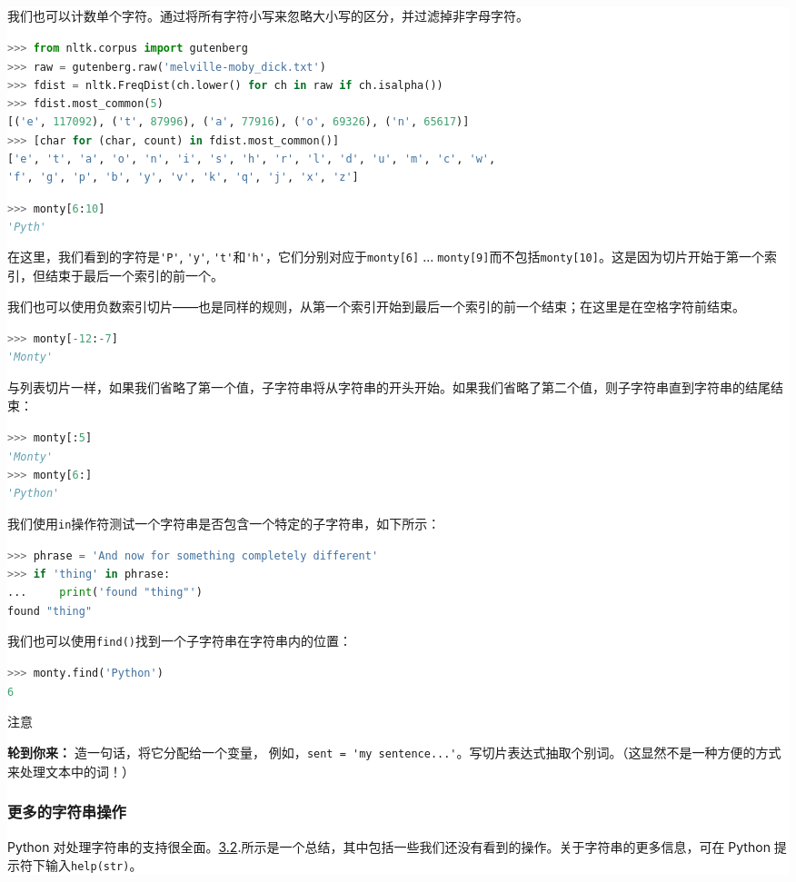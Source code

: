 我们也可以计数单个字符。通过将所有字符小写来忽略大小写的区分，并过滤掉非字母字符。

```py
>>> from nltk.corpus import gutenberg
>>> raw = gutenberg.raw('melville-moby_dick.txt')
>>> fdist = nltk.FreqDist(ch.lower() for ch in raw if ch.isalpha())
>>> fdist.most_common(5)
[('e', 117092), ('t', 87996), ('a', 77916), ('o', 69326), ('n', 65617)]
>>> [char for (char, count) in fdist.most_common()]
['e', 't', 'a', 'o', 'n', 'i', 's', 'h', 'r', 'l', 'd', 'u', 'm', 'c', 'w',
'f', 'g', 'p', 'b', 'y', 'v', 'k', 'q', 'j', 'x', 'z']
```

```py
>>> monty[6:10]
'Pyth'
```

在这里，我们看到的字符是`'P'`, `'y'`, `'t'`和`'h'`，它们分别对应于`monty[6]` ... `monty[9]`而不包括`monty[10]`。这是因为切片开始于第一个索引，但结束于最后一个索引的前一个。

我们也可以使用负数索引切片——也是同样的规则，从第一个索引开始到最后一个索引的前一个结束；在这里是在空格字符前结束。

```py
>>> monty[-12:-7]
'Monty'
```

与列表切片一样，如果我们省略了第一个值，子字符串将从字符串的开头开始。如果我们省略了第二个值，则子字符串直到字符串的结尾结束：

```py
>>> monty[:5]
'Monty'
>>> monty[6:]
'Python'
```

我们使用`in`操作符测试一个字符串是否包含一个特定的子字符串，如下所示：

```py
>>> phrase = 'And now for something completely different'
>>> if 'thing' in phrase:
...     print('found "thing"')
found "thing"
```

我们也可以使用`find()`找到一个子字符串在字符串内的位置：

```py
>>> monty.find('Python')
6
```

注意

**轮到你来：** 造一句话，将它分配给一个变量， 例如，`sent = 'my sentence...'`。写切片表达式抽取个别词。（这显然不是一种方便的方式来处理文本中的词！）

### 更多的字符串操作

Python 对处理字符串的支持很全面。[3.2](./ch03.html#tab-string-methods).所示是一个总结，其中包括一些我们还没有看到的操作。关于字符串的更多信息，可在 Python 提示符下输入`help(str)`。
